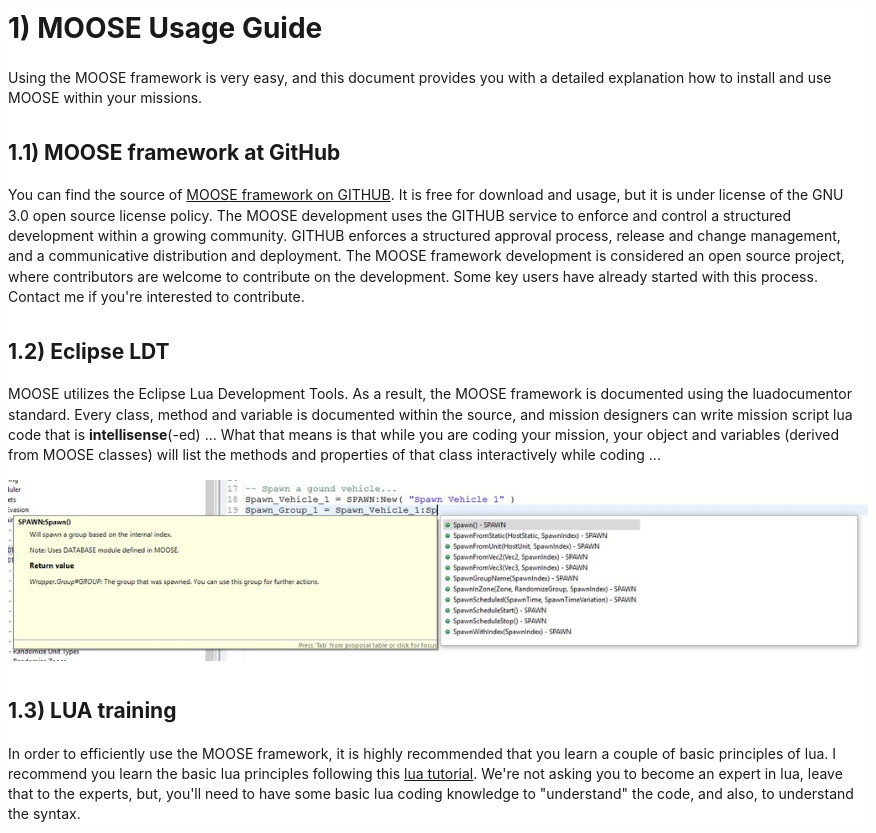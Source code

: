 # 1) MOOSE Usage Guide

Using the MOOSE framework is very easy, and this document provides you with a detailed explanation how to install
and use MOOSE within your missions.

## 1.1) MOOSE framework at GitHub

You can find the source of [MOOSE framework on GITHUB](https://github.com/FlightControl-Master/MOOSE/). 
It is free for download and usage, but it is under license of the GNU 3.0 open source license policy.
The MOOSE development uses the GITHUB service to enforce and control a structured development within a growing community.
GITHUB enforces a structured approval process, release and change management, and a communicative distribution and deployment.
The MOOSE framework development is considered an open source project, where contributors are welcome to contribute on the development.
Some key users have already started with this process. Contact me if you're interested to contribute.

## 1.2) Eclipse LDT

MOOSE utilizes the Eclipse Lua Development Tools. As a result, the MOOSE framework is documented using the luadocumentor standard.
Every class, method and variable is documented within the source, and mission designers can write mission script lua code that is **intellisense**(-ed) ...
What that means is that while you are coding your mission, your object and variables (derived from MOOSE classes) will list the methods and properties of that class interactively while coding ...

![Intellisense](Usage/Intellisense.JPG)

## 1.3) LUA training

In order to efficiently use the MOOSE framework, it is highly recommended that you learn a couple of basic principles of lua.
I recommend you learn the basic lua principles following this [lua tutorial](https://www.tutorialspoint.com/lua).
We're not asking you to become an expert in lua, leave that to the experts, but, you'll need to have some basic lua coding 
knowledge to "understand" the code, and also, to understand the syntax.  
